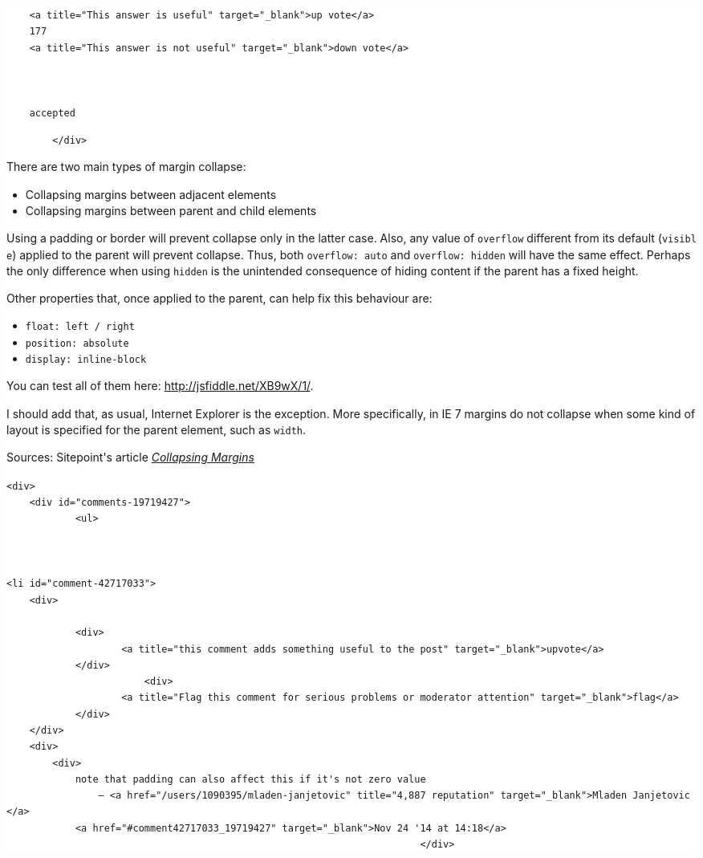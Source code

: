         <a title="This answer is useful" target="_blank">up vote</a>
        177
        <a title="This answer is not useful" target="_blank">down vote</a>



        accepted

</div>

            </div>
            


<div>
    <div>
<p>There are two main types of margin collapse:</p>

<ul>
<li>Collapsing margins between adjacent elements</li>
<li>Collapsing margins between parent and child elements</li>
</ul>

<p>Using a padding or border will prevent collapse only in the latter case. Also, any value of <code>overflow</code> different from its default (<code>visible</code>) applied to the parent will prevent collapse. Thus, both <code>overflow: auto</code> and <code>overflow: hidden</code> will have the same effect. Perhaps the only difference when using <code>hidden</code> is the unintended consequence of hiding content if the parent has a fixed height.</p>

<p>Other properties that, once applied to the parent, can help fix this behaviour are:</p>

<ul>
<li><code>float: left / right</code></li>
<li><code>position: absolute</code></li>
<li><code>display: inline-block</code></li>
</ul>

<p>You can test all of them here: <a href="http://jsfiddle.net/XB9wX/1/" target="_blank">http://jsfiddle.net/XB9wX/1/</a>.</p>

<p>I should add that, as usual, Internet Explorer is the exception. More specifically, in IE 7 margins do not collapse when some kind of layout is specified for the parent element, such as <code>width</code>. </p>

<p>Sources: Sitepoint's article <em><a href="http://reference.sitepoint.com/css/collapsingmargins" target="_blank">Collapsing Margins</a></em></p>
    </div>
    
</div>
    
    <div>
	    <div id="comments-19719427">
                <ul>



    <li id="comment-42717033">
        <div>
            
                <div>
                        <a title="this comment adds something useful to the post" target="_blank">upvote</a>
                </div>
                            <div>
                        <a title="Flag this comment for serious problems or moderator attention" target="_blank">flag</a>
                </div>
        </div>
        <div>
            <div>
                note that padding can also affect this if it's not zero value
                    – <a href="/users/1090395/mladen-janjetovic" title="4,887 reputation" target="_blank">Mladen Janjetovic</a>
                <a href="#comment42717033_19719427" target="_blank">Nov 24 '14 at 14:18</a>
                                                                            </div>